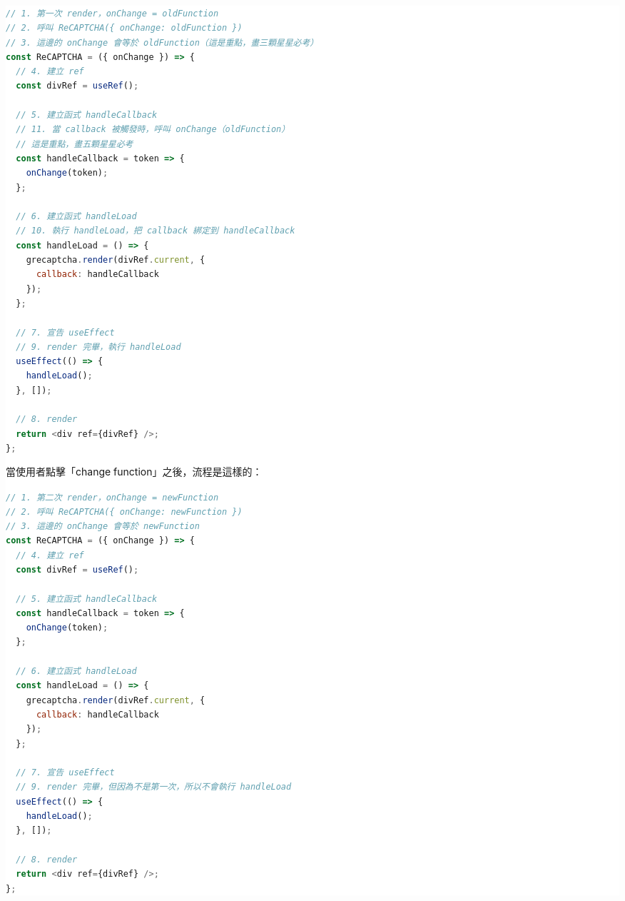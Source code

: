 ``` js
// 1. 第一次 render，onChange = oldFunction
// 2. 呼叫 ReCAPTCHA({ onChange: oldFunction })
// 3. 這邊的 onChange 會等於 oldFunction（這是重點，畫三顆星星必考）
const ReCAPTCHA = ({ onChange }) => {
  // 4. 建立 ref
  const divRef = useRef();

  // 5. 建立函式 handleCallback
  // 11. 當 callback 被觸發時，呼叫 onChange（oldFunction）
  // 這是重點，畫五顆星星必考
  const handleCallback = token => {
    onChange(token);
  };

  // 6. 建立函式 handleLoad
  // 10. 執行 handleLoad，把 callback 綁定到 handleCallback
  const handleLoad = () => {
    grecaptcha.render(divRef.current, {
      callback: handleCallback
    });
  };

  // 7. 宣告 useEffect
  // 9. render 完畢，執行 handleLoad
  useEffect(() => {
    handleLoad();
  }, []);

  // 8. render
  return <div ref={divRef} />;
};
```

當使用者點擊「change function」之後，流程是這樣的：

``` js
// 1. 第二次 render，onChange = newFunction
// 2. 呼叫 ReCAPTCHA({ onChange: newFunction })
// 3. 這邊的 onChange 會等於 newFunction
const ReCAPTCHA = ({ onChange }) => {
  // 4. 建立 ref
  const divRef = useRef();

  // 5. 建立函式 handleCallback
  const handleCallback = token => {
    onChange(token);
  };

  // 6. 建立函式 handleLoad
  const handleLoad = () => {
    grecaptcha.render(divRef.current, {
      callback: handleCallback
    });
  };

  // 7. 宣告 useEffect
  // 9. render 完畢，但因為不是第一次，所以不會執行 handleLoad
  useEffect(() => {
    handleLoad();
  }, []);

  // 8. render
  return <div ref={divRef} />;
};
```